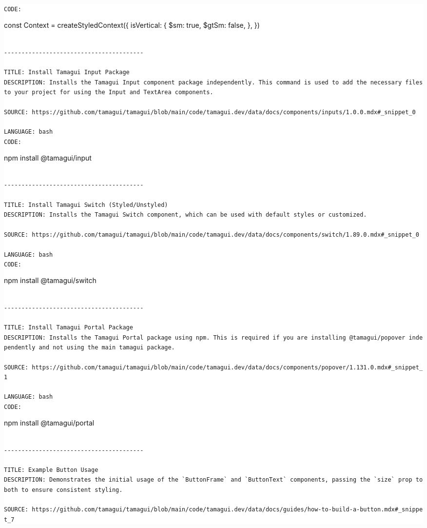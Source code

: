 ```
CODE:
```
const Context = createStyledContext({
  isVertical: {
    $sm: true,
    $gtSm: false,
  },
})
```

----------------------------------------

TITLE: Install Tamagui Input Package
DESCRIPTION: Installs the Tamagui Input component package independently. This command is used to add the necessary files to your project for using the Input and TextArea components.

SOURCE: https://github.com/tamagui/tamagui/blob/main/code/tamagui.dev/data/docs/components/inputs/1.0.0.mdx#_snippet_0

LANGUAGE: bash
CODE:
```
npm install @tamagui/input
```

----------------------------------------

TITLE: Install Tamagui Switch (Styled/Unstyled)
DESCRIPTION: Installs the Tamagui Switch component, which can be used with default styles or customized.

SOURCE: https://github.com/tamagui/tamagui/blob/main/code/tamagui.dev/data/docs/components/switch/1.89.0.mdx#_snippet_0

LANGUAGE: bash
CODE:
```
npm install @tamagui/switch
```

----------------------------------------

TITLE: Install Tamagui Portal Package
DESCRIPTION: Installs the Tamagui Portal package using npm. This is required if you are installing @tamagui/popover independently and not using the main tamagui package.

SOURCE: https://github.com/tamagui/tamagui/blob/main/code/tamagui.dev/data/docs/components/popover/1.131.0.mdx#_snippet_1

LANGUAGE: bash
CODE:
```
npm install @tamagui/portal
```

----------------------------------------

TITLE: Example Button Usage
DESCRIPTION: Demonstrates the initial usage of the `ButtonFrame` and `ButtonText` components, passing the `size` prop to both to ensure consistent styling.

SOURCE: https://github.com/tamagui/tamagui/blob/main/code/tamagui.dev/data/docs/guides/how-to-build-a-button.mdx#_snippet_7

```